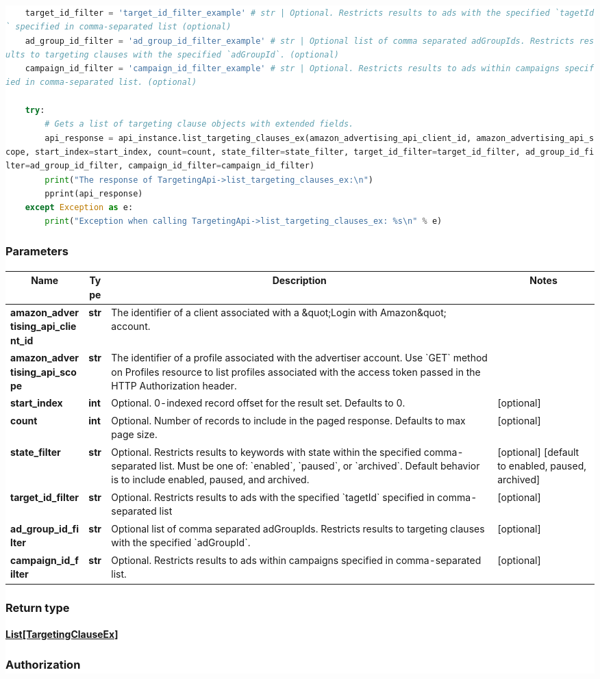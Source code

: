 ```python
    target_id_filter = 'target_id_filter_example' # str | Optional. Restricts results to ads with the specified `tagetId` specified in comma-separated list (optional)
    ad_group_id_filter = 'ad_group_id_filter_example' # str | Optional list of comma separated adGroupIds. Restricts results to targeting clauses with the specified `adGroupId`. (optional)
    campaign_id_filter = 'campaign_id_filter_example' # str | Optional. Restricts results to ads within campaigns specified in comma-separated list. (optional)

    try:
        # Gets a list of targeting clause objects with extended fields.
        api_response = api_instance.list_targeting_clauses_ex(amazon_advertising_api_client_id, amazon_advertising_api_scope, start_index=start_index, count=count, state_filter=state_filter, target_id_filter=target_id_filter, ad_group_id_filter=ad_group_id_filter, campaign_id_filter=campaign_id_filter)
        print("The response of TargetingApi->list_targeting_clauses_ex:\n")
        pprint(api_response)
    except Exception as e:
        print("Exception when calling TargetingApi->list_targeting_clauses_ex: %s\n" % e)
```



### Parameters


Name | Type | Description  | Notes
------------- | ------------- | ------------- | -------------
 **amazon_advertising_api_client_id** | **str**| The identifier of a client associated with a \&quot;Login with Amazon\&quot; account. | 
 **amazon_advertising_api_scope** | **str**| The identifier of a profile associated with the advertiser account. Use &#x60;GET&#x60; method on Profiles resource to list profiles associated with the access token passed in the HTTP Authorization header. | 
 **start_index** | **int**| Optional. 0-indexed record offset for the result set. Defaults to 0. | [optional] 
 **count** | **int**| Optional. Number of records to include in the paged response. Defaults to max page size. | [optional] 
 **state_filter** | **str**| Optional. Restricts results to keywords with state within the specified comma-separated list. Must be one of: &#x60;enabled&#x60;, &#x60;paused&#x60;, or &#x60;archived&#x60;. Default behavior is to include enabled, paused, and archived. | [optional] [default to enabled, paused, archived]
 **target_id_filter** | **str**| Optional. Restricts results to ads with the specified &#x60;tagetId&#x60; specified in comma-separated list | [optional] 
 **ad_group_id_filter** | **str**| Optional list of comma separated adGroupIds. Restricts results to targeting clauses with the specified &#x60;adGroupId&#x60;. | [optional] 
 **campaign_id_filter** | **str**| Optional. Restricts results to ads within campaigns specified in comma-separated list. | [optional] 

### Return type

[**List[TargetingClauseEx]**](TargetingClauseEx.md)

### Authorization
